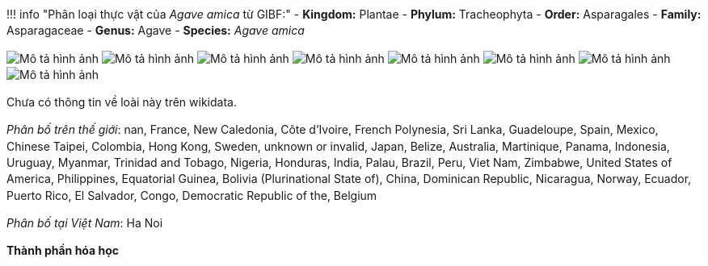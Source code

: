 !!! info "Phân loại thực vật của *Agave amica* từ GIBF:"
    - **Kingdom:** Plantae
    - **Phylum:** Tracheophyta
    - **Order:** Asparagales
    - **Family:** Asparagaceae
    - **Genus:** Agave
    - **Species:** *Agave amica*

<img src="https://inaturalist-open-data.s3.amazonaws.com/photos/374253635/original.jpeg" alt="Mô tả hình ảnh" width="100" height="100">
<img src="https://inaturalist-open-data.s3.amazonaws.com/photos/391781291/original.jpeg" alt="Mô tả hình ảnh" width="100" height="100">
<img src="https://inaturalist-open-data.s3.amazonaws.com/photos/395096003/original.jpeg" alt="Mô tả hình ảnh" width="100" height="100">
<img src="https://inaturalist-open-data.s3.amazonaws.com/photos/406758801/original.jpeg" alt="Mô tả hình ảnh" width="100" height="100">
<img src="https://inaturalist-open-data.s3.amazonaws.com/photos/406758850/original.jpeg" alt="Mô tả hình ảnh" width="100" height="100">
<img src="https://inaturalist-open-data.s3.amazonaws.com/photos/422834366/original.jpeg" alt="Mô tả hình ảnh" width="100" height="100">
<img src="https://inaturalist-open-data.s3.amazonaws.com/photos/422834226/original.jpeg" alt="Mô tả hình ảnh" width="100" height="100">
<img src="https://inaturalist-open-data.s3.amazonaws.com/photos/422834309/original.jpeg" alt="Mô tả hình ảnh" width="100" height="100"> 

Chưa có thông tin về loài này trên wikidata.

*Phân bố trên thế giới*: nan, France, New Caledonia, Côte d’Ivoire, French Polynesia, Sri Lanka, Guadeloupe, Spain, Mexico, Chinese Taipei, Colombia, Hong Kong, Sweden, unknown or invalid, Japan, Belize, Australia, Martinique, Panama, Indonesia, Uruguay, Myanmar, Trinidad and Tobago, Nigeria, Honduras, India, Palau, Brazil, Peru, Viet Nam, Zimbabwe, United States of America, Philippines, Equatorial Guinea, Bolivia (Plurinational State of), China, Dominican Republic, Nicaragua, Norway, Ecuador, Puerto Rico, El Salvador, Congo, Democratic Republic of the, Belgium

*Phân bố tại Việt Nam*: Ha Noi

**Thành phần hóa học**
        
